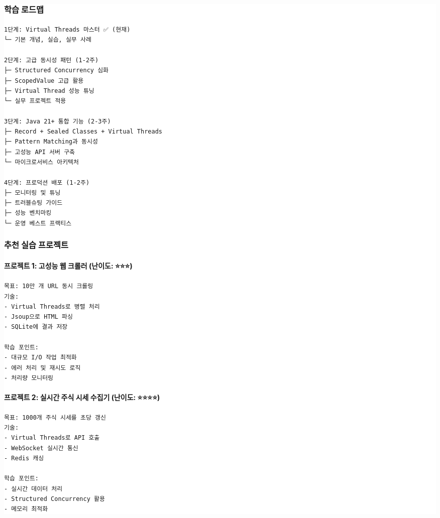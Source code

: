 ### 학습 로드맵

```
1단계: Virtual Threads 마스터 ✅ (현재)
└─ 기본 개념, 실습, 실무 사례

2단계: 고급 동시성 패턴 (1-2주)
├─ Structured Concurrency 심화
├─ ScopedValue 고급 활용
├─ Virtual Thread 성능 튜닝
└─ 실무 프로젝트 적용

3단계: Java 21+ 통합 기능 (2-3주)
├─ Record + Sealed Classes + Virtual Threads
├─ Pattern Matching과 동시성
├─ 고성능 API 서버 구축
└─ 마이크로서비스 아키텍처

4단계: 프로덕션 배포 (1-2주)
├─ 모니터링 및 튜닝
├─ 트러블슈팅 가이드
├─ 성능 벤치마킹
└─ 운영 베스트 프랙티스
```

### 추천 실습 프로젝트

#### 프로젝트 1: 고성능 웹 크롤러 (난이도: ⭐⭐⭐)
```
목표: 10만 개 URL 동시 크롤링
기술:
- Virtual Threads로 병렬 처리
- Jsoup으로 HTML 파싱
- SQLite에 결과 저장

학습 포인트:
- 대규모 I/O 작업 최적화
- 에러 처리 및 재시도 로직
- 처리량 모니터링
```

#### 프로젝트 2: 실시간 주식 시세 수집기 (난이도: ⭐⭐⭐⭐)
```
목표: 1000개 주식 시세를 초당 갱신
기술:
- Virtual Threads로 API 호출
- WebSocket 실시간 통신
- Redis 캐싱

학습 포인트:
- 실시간 데이터 처리
- Structured Concurrency 활용
- 메모리 최적화
```
